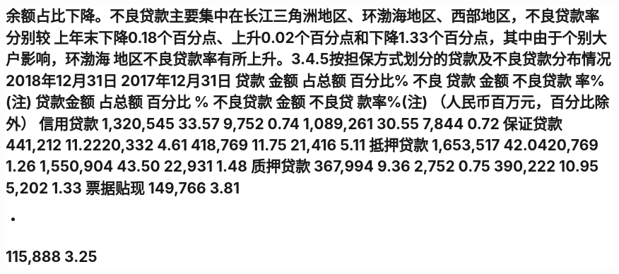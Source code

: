 余额占比下降。不良贷款主要集中在长江三角洲地区、环渤海地区、西部地区，不良贷款率分别较
上年末下降0.18个百分点、上升0.02个百分点和下降1.33个百分点，其中由于个别大户影响，环渤海
地区不良贷款率有所上升。3.4.5按担保方式划分的贷款及不良贷款分布情况2018年12月31日
2017年12月31日
贷款
金额
占总额
百分比%
不良
贷款
金额
不良贷款
率%(注)
贷款金额
占总额
百分比
%
不良贷款
金额
不良贷
款率%(注)
（人民币百万元，百分比除外）
信用贷款
1,320,545
33.57
9,752
0.74
1,089,261
30.55
7,844
0.72
保证贷款
441,212
11.2220,332
4.61
418,769
11.75
21,416
5.11
抵押贷款
1,653,517
42.0420,769
1.26
1,550,904
43.50
22,931
1.48
质押贷款
367,994
9.36
2,752
0.75
390,222
10.95
5,202
1.33
票据贴现
149,766
3.81
-
-
115,888
3.25
-